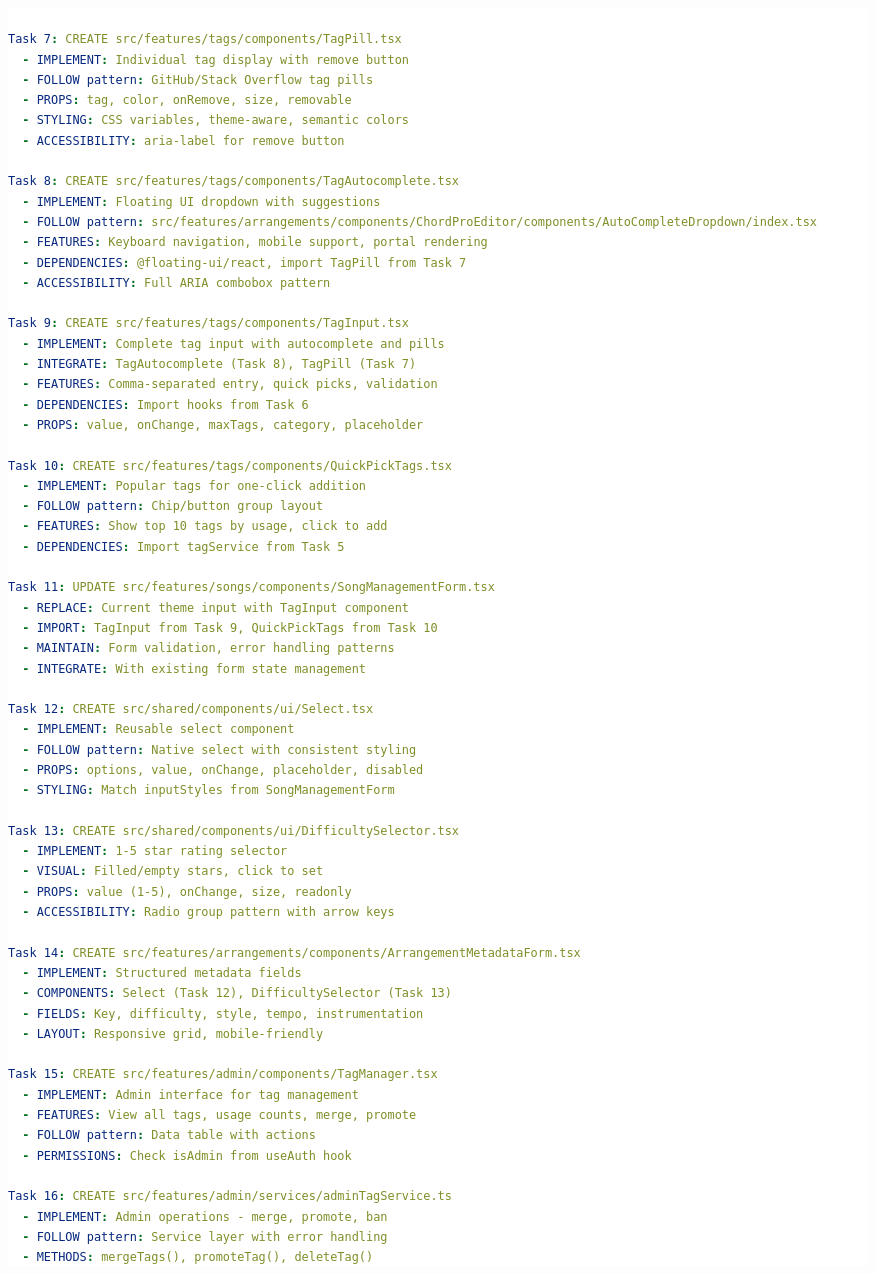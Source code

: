 ```yaml

Task 7: CREATE src/features/tags/components/TagPill.tsx
  - IMPLEMENT: Individual tag display with remove button
  - FOLLOW pattern: GitHub/Stack Overflow tag pills
  - PROPS: tag, color, onRemove, size, removable
  - STYLING: CSS variables, theme-aware, semantic colors
  - ACCESSIBILITY: aria-label for remove button

Task 8: CREATE src/features/tags/components/TagAutocomplete.tsx
  - IMPLEMENT: Floating UI dropdown with suggestions
  - FOLLOW pattern: src/features/arrangements/components/ChordProEditor/components/AutoCompleteDropdown/index.tsx
  - FEATURES: Keyboard navigation, mobile support, portal rendering
  - DEPENDENCIES: @floating-ui/react, import TagPill from Task 7
  - ACCESSIBILITY: Full ARIA combobox pattern

Task 9: CREATE src/features/tags/components/TagInput.tsx
  - IMPLEMENT: Complete tag input with autocomplete and pills
  - INTEGRATE: TagAutocomplete (Task 8), TagPill (Task 7)
  - FEATURES: Comma-separated entry, quick picks, validation
  - DEPENDENCIES: Import hooks from Task 6
  - PROPS: value, onChange, maxTags, category, placeholder

Task 10: CREATE src/features/tags/components/QuickPickTags.tsx
  - IMPLEMENT: Popular tags for one-click addition
  - FOLLOW pattern: Chip/button group layout
  - FEATURES: Show top 10 tags by usage, click to add
  - DEPENDENCIES: Import tagService from Task 5

Task 11: UPDATE src/features/songs/components/SongManagementForm.tsx
  - REPLACE: Current theme input with TagInput component
  - IMPORT: TagInput from Task 9, QuickPickTags from Task 10
  - MAINTAIN: Form validation, error handling patterns
  - INTEGRATE: With existing form state management

Task 12: CREATE src/shared/components/ui/Select.tsx
  - IMPLEMENT: Reusable select component
  - FOLLOW pattern: Native select with consistent styling
  - PROPS: options, value, onChange, placeholder, disabled
  - STYLING: Match inputStyles from SongManagementForm

Task 13: CREATE src/shared/components/ui/DifficultySelector.tsx
  - IMPLEMENT: 1-5 star rating selector
  - VISUAL: Filled/empty stars, click to set
  - PROPS: value (1-5), onChange, size, readonly
  - ACCESSIBILITY: Radio group pattern with arrow keys

Task 14: CREATE src/features/arrangements/components/ArrangementMetadataForm.tsx
  - IMPLEMENT: Structured metadata fields
  - COMPONENTS: Select (Task 12), DifficultySelector (Task 13)
  - FIELDS: Key, difficulty, style, tempo, instrumentation
  - LAYOUT: Responsive grid, mobile-friendly

Task 15: CREATE src/features/admin/components/TagManager.tsx
  - IMPLEMENT: Admin interface for tag management
  - FEATURES: View all tags, usage counts, merge, promote
  - FOLLOW pattern: Data table with actions
  - PERMISSIONS: Check isAdmin from useAuth hook

Task 16: CREATE src/features/admin/services/adminTagService.ts
  - IMPLEMENT: Admin operations - merge, promote, ban
  - FOLLOW pattern: Service layer with error handling
  - METHODS: mergeTags(), promoteTag(), deleteTag()
```